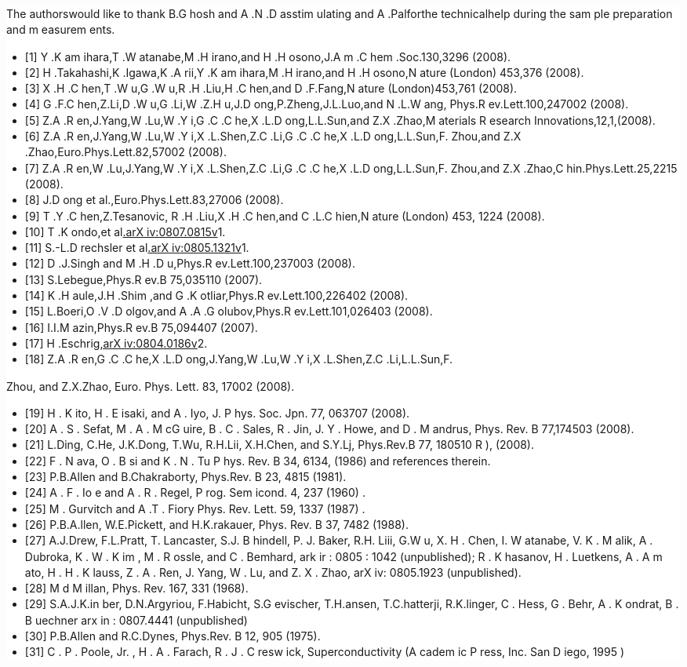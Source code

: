The authorswould like to thank B.G hosh and A .N .D asstim ulating and A .Palforthe technicalhelp during the sam ple preparation and m easurem ents.

- [1] Y .K am ihara,T .W atanabe,M .H irano,and H .H osono,J.A m .C hem .Soc.130,3296 (2008).
- [2] H .Takahashi,K .Igawa,K .A rii,Y .K am ihara,M .H irano,and H .H osono,N ature (London) 453,376 (2008).
- [3] X .H .C hen,T .W u,G .W u,R .H .Liu,H .C hen,and D .F.Fang,N ature (London)453,761 (2008).
- [4] G .F.C hen,Z.Li,D .W u,G .Li,W .Z.H u,J.D ong,P.Zheng,J.L.Luo,and N .L.W ang, Phys.R ev.Lett.100,247002 (2008).
- [5] Z.A .R en,J.Yang,W .Lu,W .Y i,G .C .C he,X .L.D ong,L.L.Sun,and Z.X .Zhao,M aterials R esearch Innovations,12,1,(2008).
- [6] Z.A .R en,J.Yang,W .Lu,W .Y i,X .L.Shen,Z.C .Li,G .C .C he,X .L.D ong,L.L.Sun,F. Zhou,and Z.X .Zhao,Euro.Phys.Lett.82,57002 (2008).
- [7] Z.A .R en,W .Lu,J.Yang,W .Y i,X .L.Shen,Z.C .Li,G .C .C he,X .L.D ong,L.L.Sun,F. Zhou,and Z.X .Zhao,C hin.Phys.Lett.25,2215 (2008).
- [8] J.D ong et al.,Euro.Phys.Lett.83,27006 (2008).
- <span id="page-10-7"></span>[9] T .Y .C hen,Z.Tesanovic, R .H .Liu,X .H .C hen,and C .L.C hien,N ature (London) 453, 1224 (2008).
- <span id="page-10-8"></span>[10] T .K ondo,et al[.arX iv:0807.0815v](http://arxiv.org/abs/0807.0815)1.
- <span id="page-10-6"></span>[11] S.-L.D rechsler et al[.arX iv:0805.1321v](http://arxiv.org/abs/0805.1321)1.
- <span id="page-10-0"></span>[12] D .J.Singh and M .H .D u,Phys.R ev.Lett.100,237003 (2008).
- <span id="page-10-1"></span>[13] S.Lebegue,Phys.R ev.B 75,035110 (2007).
- <span id="page-10-2"></span>[14] K .H aule,J.H .Shim ,and G .K otliar,Phys.R ev.Lett.100,226402 (2008).
- <span id="page-10-3"></span>[15] L.Boeri,O .V .D olgov,and A .A .G olubov,Phys.R ev.Lett.101,026403 (2008).
- <span id="page-10-4"></span>[16] I.I.M azin,Phys.R ev.B 75,094407 (2007).
- <span id="page-10-5"></span>[17] H .Eschrig[,arX iv:0804.0186v](http://arxiv.org/abs/0804.0186)2.
- [18] Z.A .R en,G .C .C he,X .L.D ong,J.Yang,W .Lu,W .Y i,X .L.Shen,Z.C .Li,L.L.Sun,F.

Zhou, and Z.X.Zhao, Euro. Phys. Lett. 83, 17002 (2008).

- [19] H . K ito, H . E isaki, and A . Iyo, J. P hys. Soc. Jpn. 77, 063707 (2008).
- [20] A . S . Sefat, M . A . M cG uire, B . C . Sales, R . Jin, J. Y . Howe, and D . M andrus, Phys. Rev. B 77,174503 (2008).
- [21] L.Ding, C.He, J.K.Dong, T.Wu, R.H.Lii, X.H.Chen, and S.Y.Lj, Phys.Rev.B 77, 180510 R ), (2008).
- <span id="page-11-1"></span>[22] F . N ava, O . B si and K . N . Tu P hys. Rev. B 34, 6134, (1986) and references therein.
- [23] P.B.Allen and B.Chakraborty, Phys.Rev. B 23, 4815 (1981).
- [24] A . F . Io e and A . R . Regel, P rog. Sem icond. 4, 237 (1960) .
- [25] M . Gurvitch and A .T . Fiory Phys. Rev. Lett. 59, 1337 (1987) .
- [26] P.B.A.llen, W.E.Pickett, and H.K.rakauer, Phys. Rev. B 37, 7482 (1988).
- [27] A.J.Drew, F.L.Pratt, T. Lancaster, S.J. B hindell, P. J. Baker, R.H. Liii, G.W u, X. H . Chen, I. W atanabe, V. K . M alik, A . Dubroka, K . W . K im , M . R ossle, and C . Bemhard, ark ir : 0805 : 1042 (unpublished); R . K hasanov, H . Luetkens, A . A m ato, H . H . K lauss, Z . A . Ren, J. Yang, W . Lu, and Z. X . Zhao, arX iv: 0805.1923 (unpublished).
- [28] M d M illan, Phys. Rev. 167, 331 (1968).
- [29] S.A.J.K.in ber, D.N.Argyriou, F.Habicht, S.G evischer, T.H.ansen, T.C.hatterji, R.K.linger, C . Hess, G . Behr, A . K ondrat, B . B uechner arx in : 0807.4441 (unpublished)
- <span id="page-11-0"></span>[30] P.B.Allen and R.C.Dynes, Phys.Rev. B 12, 905 (1975).
- [31] C . P . Poole, Jr. , H . A . Farach, R . J . C resw ick, Superconductivity (A cadem ic P ress, Inc. San D iego, 1995 )
